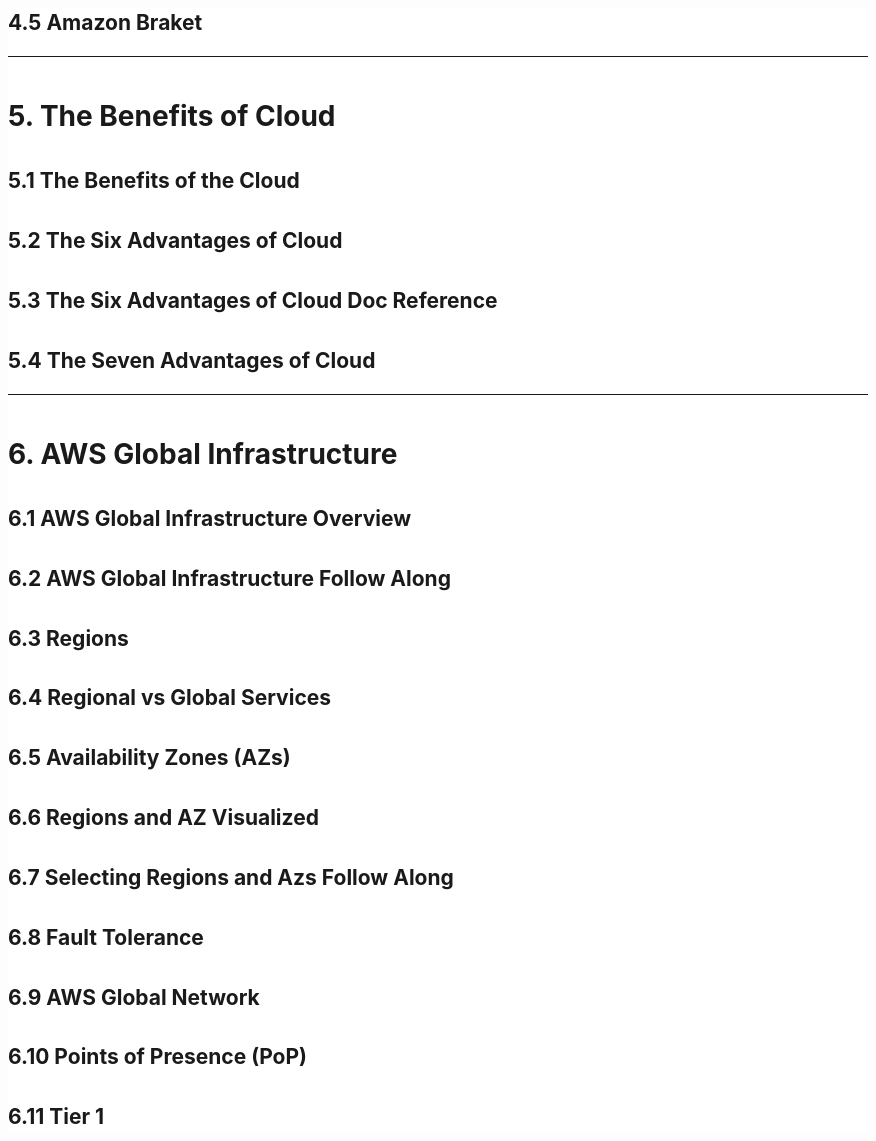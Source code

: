 ## 4.5 Amazon Braket

---
# 5. The Benefits of Cloud

## 5.1 The Benefits of the Cloud

## 5.2 The Six Advantages of Cloud

## 5.3 The Six Advantages of Cloud Doc Reference

## 5.4 The Seven Advantages of Cloud

---
# 6. AWS Global Infrastructure

## 6.1 AWS Global Infrastructure Overview

## 6.2 AWS Global Infrastructure Follow Along

## 6.3 Regions

## 6.4 Regional vs Global Services

## 6.5 Availability Zones (AZs)

## 6.6 Regions and AZ Visualized

## 6.7 Selecting Regions and Azs Follow Along

## 6.8 Fault Tolerance

## 6.9 AWS Global Network

## 6.10 Points of Presence (PoP)

## 6.11 Tier 1
